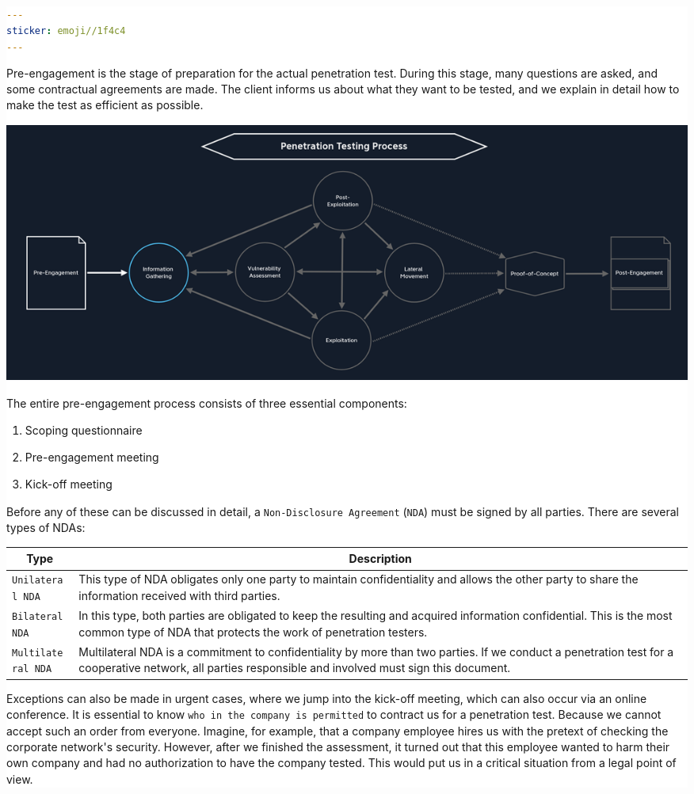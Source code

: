 ```yaml
---
sticker: emoji//1f4c4
---
```


Pre-engagement is the stage of preparation for the actual penetration test. During this stage, many questions are asked, and some contractual agreements are made. The client informs us about what they want to be tested, and we explain in detail how to make the test as efficient as possible.

![](assets/0-PT-Process-PRE.png)

The entire pre-engagement process consists of three essential components:

1. Scoping questionnaire
    
2. Pre-engagement meeting
    
3. Kick-off meeting
    

Before any of these can be discussed in detail, a `Non-Disclosure Agreement` (`NDA`) must be signed by all parties. There are several types of NDAs:

|**Type**|**Description**|
|---|---|
|`Unilateral NDA`|This type of NDA obligates only one party to maintain confidentiality and allows the other party to share the information received with third parties.|
|`Bilateral NDA`|In this type, both parties are obligated to keep the resulting and acquired information confidential. This is the most common type of NDA that protects the work of penetration testers.|
|`Multilateral NDA`|Multilateral NDA is a commitment to confidentiality by more than two parties. If we conduct a penetration test for a cooperative network, all parties responsible and involved must sign this document.|

Exceptions can also be made in urgent cases, where we jump into the kick-off meeting, which can also occur via an online conference. It is essential to know `who in the company is permitted` to contract us for a penetration test. Because we cannot accept such an order from everyone. Imagine, for example, that a company employee hires us with the pretext of checking the corporate network's security. However, after we finished the assessment, it turned out that this employee wanted to harm their own company and had no authorization to have the company tested. This would put us in a critical situation from a legal point of view.
